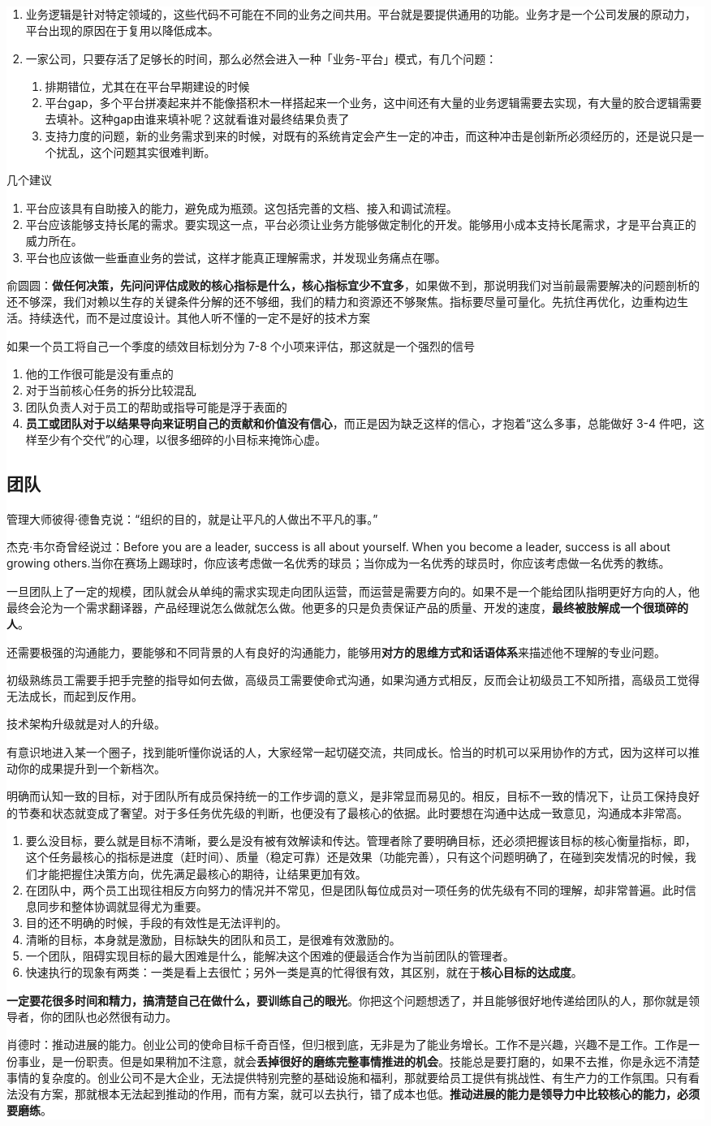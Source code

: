 1. 业务逻辑是针对特定领域的，这些代码不可能在不同的业务之间共用。平台就是要提供通用的功能。业务才是一个公司发展的原动力，平台出现的原因在于复用以降低成本。
2. 一家公司，只要存活了足够长的时间，那么必然会进入一种「业务-平台」模式，有几个问题：

	1. 排期错位，尤其在在平台早期建设的时候
	2. 平台gap，多个平台拼凑起来并不能像搭积木一样搭起来一个业务，这中间还有大量的业务逻辑需要去实现，有大量的胶合逻辑需要去填补。这种gap由谁来填补呢？这就看谁对最终结果负责了
	3. 支持力度的问题，新的业务需求到来的时候，对既有的系统肯定会产生一定的冲击，而这种冲击是创新所必须经历的，还是说只是一个扰乱，这个问题其实很难判断。

几个建议

1. 平台应该具有自助接入的能力，避免成为瓶颈。这包括完善的文档、接入和调试流程。
2. 平台应该能够支持长尾的需求。要实现这一点，平台必须让业务方能够做定制化的开发。能够用小成本支持长尾需求，才是平台真正的威力所在。
3. 平台也应该做一些垂直业务的尝试，这样才能真正理解需求，并发现业务痛点在哪。

俞圆圆：**做任何决策，先问问评估成败的核心指标是什么，核心指标宜少不宜多**，如果做不到，那说明我们对当前最需要解决的问题剖析的还不够深，我们对赖以生存的关键条件分解的还不够细，我们的精力和资源还不够聚焦。指标要尽量可量化。先抗住再优化，边重构边生活。持续迭代，而不是过度设计。其他人听不懂的一定不是好的技术方案

如果一个员工将自己一个季度的绩效目标划分为 7-8 个小项来评估，那这就是一个强烈的信号

1. 他的工作很可能是没有重点的
2. 对于当前核心任务的拆分比较混乱
3. 团队负责人对于员工的帮助或指导可能是浮于表面的
4. **员工或团队对于以结果导向来证明自己的贡献和价值没有信心**，而正是因为缺乏这样的信心，才抱着“这么多事，总能做好 3-4 件吧，这样至少有个交代”的心理，以很多细碎的小目标来掩饰心虚。


## 团队

管理大师彼得·德鲁克说：“组织的目的，就是让平凡的人做出不平凡的事。”

杰克·韦尔奇曾经说过：Before you are a leader, success is all about yourself. When you become a leader, success is all about growing others.当你在赛场上踢球时，你应该考虑做一名优秀的球员；当你成为一名优秀的球员时，你应该考虑做一名优秀的教练。

一旦团队上了一定的规模，团队就会从单纯的需求实现走向团队运营，而运营是需要方向的。如果不是一个能给团队指明更好方向的人，他最终会沦为一个需求翻译器，产品经理说怎么做就怎么做。他更多的只是负责保证产品的质量、开发的速度，**最终被肢解成一个很琐碎的人**。

还需要极强的沟通能力，要能够和不同背景的人有良好的沟通能力，能够用**对方的思维方式和话语体系**来描述他不理解的专业问题。

初级熟练员工需要手把手完整的指导如何去做，高级员工需要使命式沟通，如果沟通方式相反，反而会让初级员工不知所措，高级员工觉得无法成长，而起到反作用。

技术架构升级就是对人的升级。

有意识地进入某一个圈子，找到能听懂你说话的人，大家经常一起切磋交流，共同成长。恰当的时机可以采用协作的方式，因为这样可以推动你的成果提升到一个新档次。

明确而认知一致的目标，对于团队所有成员保持统一的工作步调的意义，是非常显而易见的。相反，目标不一致的情况下，让员工保持良好的节奏和状态就变成了奢望。对于多任务优先级的判断，也便没有了最核心的依据。此时要想在沟通中达成一致意见，沟通成本非常高。

1. 要么没目标，要么就是目标不清晰，要么是没有被有效解读和传达。管理者除了要明确目标，还必须把握该目标的核心衡量指标，即，这个任务最核心的指标是进度（赶时间）、质量（稳定可靠）还是效果（功能完善），只有这个问题明确了，在碰到突发情况的时候，我们才能把握住决策方向，优先满足最核心的期待，让结果更加有效。
2. 在团队中，两个员工出现往相反方向努力的情况并不常见，但是团队每位成员对一项任务的优先级有不同的理解，却非常普遍。此时信息同步和整体协调就显得尤为重要。
3. 目的还不明确的时候，手段的有效性是无法评判的。
4. 清晰的目标，本身就是激励，目标缺失的团队和员工，是很难有效激励的。
5. 一个团队，阻碍实现目标的最大困难是什么，能解决这个困难的便最适合作为当前团队的管理者。
6. 快速执行的现象有两类：一类是看上去很忙；另外一类是真的忙得很有效，其区别，就在于**核心目标的达成度**。

**一定要花很多时间和精力，搞清楚自己在做什么，要训练自己的眼光**。你把这个问题想透了，并且能够很好地传递给团队的人，那你就是领导者，你的团队也必然很有动力。

肖德时：推动进展的能力。创业公司的使命目标千奇百怪，但归根到底，无非是为了能业务增长。工作不是兴趣，兴趣不是工作。工作是一份事业，是一份职责。但是如果稍加不注意，就会**丢掉很好的磨练完整事情推进的机会**。技能总是要打磨的，如果不去推，你是永远不清楚事情的复杂度的。创业公司不是大企业，无法提供特别完整的基础设施和福利，那就要给员工提供有挑战性、有生产力的工作氛围。只有看法没有方案，那就根本无法起到推动的作用，而有方案，就可以去执行，错了成本也低。**推动进展的能力是领导力中比较核心的能力，必须要磨练**。
